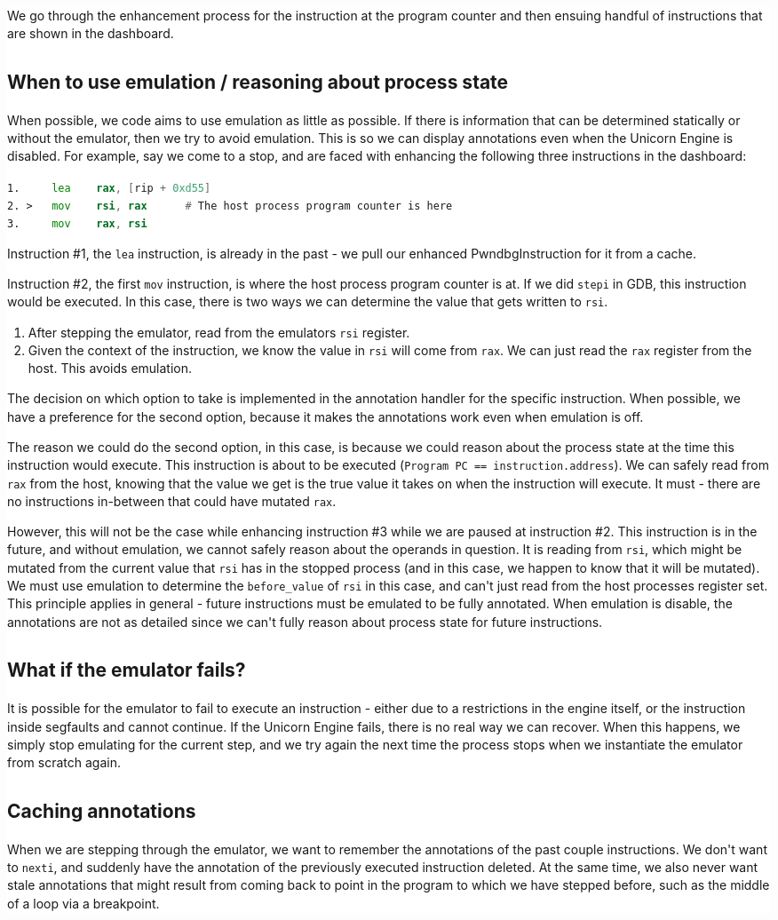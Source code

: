 We go through the enhancement process for the instruction at the program counter and then ensuing handful of instructions that are shown in the dashboard.

## When to use emulation / reasoning about process state

When possible, we code aims to use emulation as little as possible. If there is information that can be determined statically or without the emulator, then we try to avoid emulation. This is so we can display annotations even when the Unicorn Engine is disabled. For example, say we come to a stop, and are faced with enhancing the following three instructions in the dashboard:

```asm
1.     lea    rax, [rip + 0xd55]
2. >   mov    rsi, rax      # The host process program counter is here
3.     mov    rax, rsi
```

Instruction #1, the `lea` instruction, is already in the past - we pull our enhanced PwndbgInstruction for it from a cache.

Instruction #2, the first `mov` instruction, is where the host process program counter is at. If we did `stepi` in GDB, this instruction would be executed. In this case, there is two ways we can determine the value that gets written to `rsi`.

1. After stepping the emulator, read from the emulators `rsi` register.
2. Given the context of the instruction, we know the value in `rsi` will come from `rax`. We can just read the `rax` register from the host. This avoids emulation.

The decision on which option to take is implemented in the annotation handler for the specific instruction. When possible, we have a preference for the second option, because it makes the annotations work even when emulation is off.

The reason we could do the second option, in this case, is because we could reason about the process state at the time this instruction would execute. This instruction is about to be executed (`Program PC == instruction.address`). We can safely read from `rax` from the host, knowing that the value we get is the true value it takes on when the instruction will execute. It must - there are no instructions in-between that could have mutated `rax`.

However, this will not be the case while enhancing instruction #3 while we are paused at instruction #2. This instruction is in the future, and without emulation, we cannot safely reason about the operands in question. It is reading from `rsi`, which might be mutated from the current value that `rsi` has in the stopped process (and in this case, we happen to know that it will be mutated). We must use emulation to determine the `before_value` of `rsi` in this case, and can't just read from the host processes register set. This principle applies in general - future instructions must be emulated to be fully annotated. When emulation is disable, the annotations are not as detailed since we can't fully reason about process state for future instructions.

## What if the emulator fails?
It is possible for the emulator to fail to execute an instruction - either due to a restrictions in the engine itself, or the instruction inside segfaults and cannot continue. If the Unicorn Engine fails, there is no real way we can recover. When this happens, we simply stop emulating for the current step, and we try again the next time the process stops when we instantiate the emulator from scratch again.

## Caching annotations
When we are stepping through the emulator, we want to remember the annotations of the past couple instructions. We don't want to `nexti`, and suddenly have the annotation of the previously executed instruction deleted. At the same time, we also never want stale annotations that might result from coming back to point in the program to which we have stepped before, such as the middle of a loop via a breakpoint.


[^1]: Many functions in the Debugger API are acessed through a `Process` object, which is usually